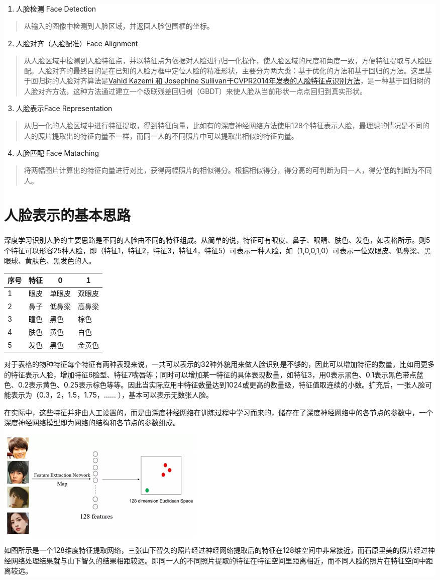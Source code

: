 1. 人脸检测 Face Detection
> 从输入的图像中检测到人脸区域，并返回人脸包围框的坐标。

2. 人脸对齐（人脸配准）Face Alignment
> 从人脸区域中检测到人脸特征点，并以特征点为依据对人脸进行归一化操作，使人脸区域的尺度和角度一致，方便特征提取与人脸匹配。人脸对齐的最终目的是在已知的人脸方框中定位人脸的精准形状，主要分为两大类：基于优化的方法和基于回归的方法。这里基于回归树的人脸对齐算法是[Vahid Kazemi 和 Josephine Sullivan于CVPR2014年发表的人脸特征点识别方法](http://www.nada.kth.se/~sullivan/Papers/Kazemi_cvpr14.pdf)，是一种基于回归树的人脸对齐方法，这种方法通过建立一个级联残差回归树（GBDT）来使人脸从当前形状一点点回归到真实形状。

3. 人脸表示Face Representation
> 从归一化的人脸区域中进行特征提取，得到特征向量，比如有的深度神经网络方法使用128个特征表示人脸，最理想的情况是不同的人的照片提取出的特征向量不一样，而同一人的不同照片中可以提取出相似的特征向量。

4. 人脸匹配 Face Mataching
> 将两幅图片计算出的特征向量进行对比，获得两幅照片的相似得分。根据相似得分，得分高的可判断为同一人，得分低的判断为不同人。

# 人脸表示的基本思路
深度学习识别人脸的主要思路是不同的人脸由不同的特征组成。从简单的说，特征可有眼皮、鼻子、眼睛、肤色、发色，如表格所示。则5个特征可以形容25种人脸，即（特征1，特征2，特征3，特征4，特征5）可表示一种人脸，如（1,0,0,1,0）可表示一位双眼皮、低鼻梁、黑眼球、黄肤色、黑发色的人。

| 序号 | 特征 | 0 | 1 |
| - | - | - | - |
| 1 | 眼皮 | 单眼皮 | 双眼皮 |
| 2 | 鼻子 | 低鼻梁 | 高鼻梁 |
| 3 | 瞳色 | 黑色 | 棕色 |
| 4 | 肤色 | 黄色 | 白色 |
| 5 | 发色 | 黑色 | 金黄色 |

对于表格的物种特征每个特征有两种表现来说，一共可以表示的32种外貌用来做人脸识别是不够的，因此可以增加特征的数量，比如用更多的特征表示人脸，增加特征6脸型、特征7嘴唇等；同时可以增加某一特征的具体表现数量，如特征3，用0表示黑色、0.1表示黑色带点蓝色、0.2表示黄色、0.25表示棕色等等。因此当实际应用中特征数量达到1024或更高的数量级，特征值取连续的小数。扩充后，一张人脸可能表示为（0.3，2，1.5，1.75，…… ），基本可以表示无数张人脸。

在实际中，这些特征并非由人工设置的，而是由深度神经网络在训练过程中学习而来的，储存在了深度神经网络中的各节点的参数中，一个深度神经网络模型即为网络的结构和各节点的参数组成。

![](/post_img/201901/facefeature.png)

如图所示是一个128维度特征提取网络，三张山下智久的照片经过神经网络提取后的特征在128维空间中非常接近，而石原里美的照片经过神经网络处理结果就与山下智久的结果相距较远。即同一人的不同照片提取的特征在特征空间里距离相近，而不同人脸的照片在特征空间中距离较远。
